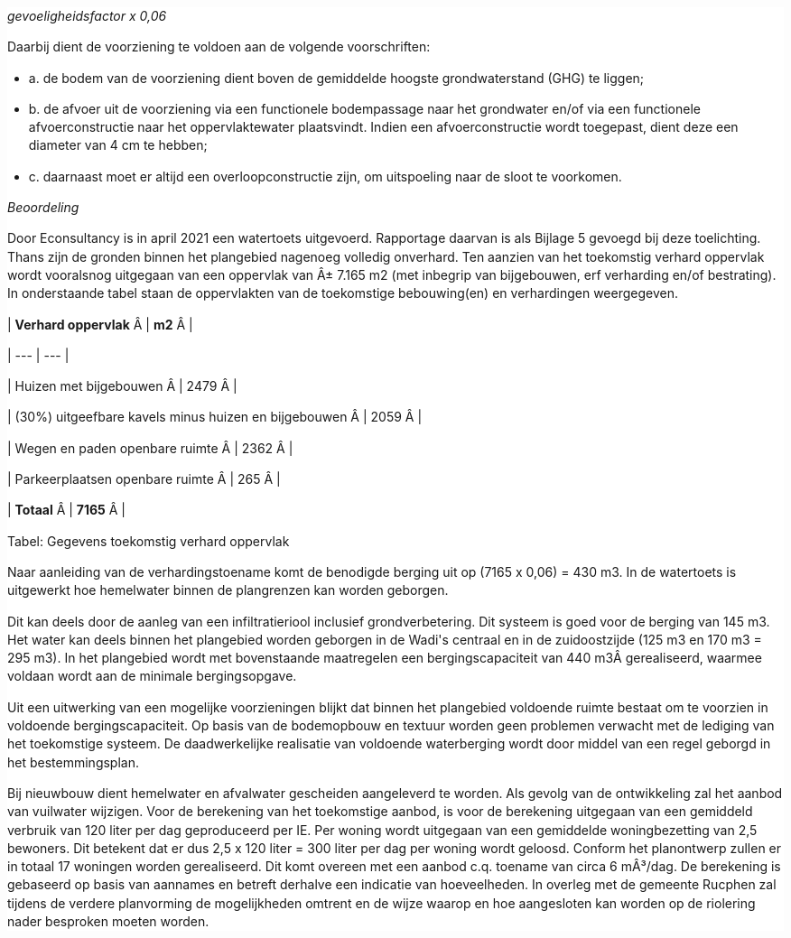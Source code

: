 *gevoeligheidsfactor x 0,06*

Daarbij dient de voorziening te voldoen aan de volgende voorschriften:

* a. de bodem van de voorziening dient boven de gemiddelde hoogste grondwaterstand (GHG) te liggen;

* b. de afvoer uit de voorziening via een functionele bodempassage naar het grondwater en/of via een functionele afvoerconstructie naar het oppervlaktewater plaatsvindt. Indien een afvoerconstructie wordt toegepast, dient deze een diameter van 4 cm te hebben;

* c. daarnaast moet er altijd een overloopconstructie zijn, om uitspoeling naar de sloot te voorkomen.

*Beoordeling*

Door Econsultancy is in april 2021 een watertoets uitgevoerd. Rapportage daarvan is als Bijlage 5 gevoegd bij deze toelichting. Thans zijn de gronden binnen het plangebied nagenoeg volledig onverhard. Ten aanzien van het toekomstig verhard oppervlak wordt vooralsnog uitgegaan van een oppervlak van Â± 7\.165 m2 (met inbegrip van bijgebouwen, erf verharding en/of bestrating). In onderstaande tabel staan de oppervlakten van de toekomstige bebouwing(en) en verhardingen weergegeven.

| **Verhard oppervlak**   Â | **m2**   Â |

| --- | --- |

| Huizen met bijgebouwen   Â | 2479   Â |

| (30%) uitgeefbare kavels minus huizen en bijgebouwen    Â | 2059   Â |

| Wegen en paden openbare ruimte   Â | 2362   Â |

| Parkeerplaatsen openbare ruimte   Â | 265   Â |

| **Totaal**   Â | **7165**   Â |

Tabel: Gegevens toekomstig verhard oppervlak

Naar aanleiding van de verhardingstoename komt de benodigde berging uit op (7165 x 0,06\) \= 430 m3. In de watertoets is uitgewerkt hoe hemelwater binnen de plangrenzen kan worden geborgen.

Dit kan deels door de aanleg van een infiltratieriool inclusief grondverbetering. Dit systeem is goed voor de berging van 145 m3. Het water kan deels binnen het plangebied worden geborgen in de Wadi's centraal en in de zuidoostzijde (125 m3 en 170 m3 \= 295 m3). In het plangebied wordt met bovenstaande maatregelen een bergingscapaciteit van 440 m3Â gerealiseerd, waarmee voldaan wordt aan de minimale bergingsopgave.

Uit een uitwerking van een mogelijke voorzieningen blijkt dat binnen het plangebied voldoende ruimte bestaat om te voorzien in voldoende bergingscapaciteit. Op basis van de bodemopbouw en textuur worden geen problemen verwacht met de lediging van het toekomstige systeem. De daadwerkelijke realisatie van voldoende waterberging wordt door middel van een regel geborgd in het bestemmingsplan.

Bij nieuwbouw dient hemelwater en afvalwater gescheiden aangeleverd te worden. Als gevolg van de ontwikkeling zal het aanbod van vuilwater wijzigen. Voor de berekening van het toekomstige aanbod, is voor de berekening uitgegaan van een gemiddeld verbruik van 120 liter per dag geproduceerd per IE. Per woning wordt uitgegaan van een gemiddelde woningbezetting van 2,5 bewoners. Dit betekent dat er dus 2,5 x 120 liter \= 300 liter per dag per woning wordt geloosd. Conform het planontwerp zullen er in totaal 17 woningen worden gerealiseerd. Dit komt overeen met een aanbod c.q. toename van circa 6 mÂ³/dag. De berekening is gebaseerd op basis van aannames en betreft derhalve een indicatie van hoeveelheden. In overleg met de gemeente Rucphen zal tijdens de verdere planvorming de mogelijkheden omtrent en de wijze waarop en hoe aangesloten kan worden op de riolering nader besproken moeten worden.
